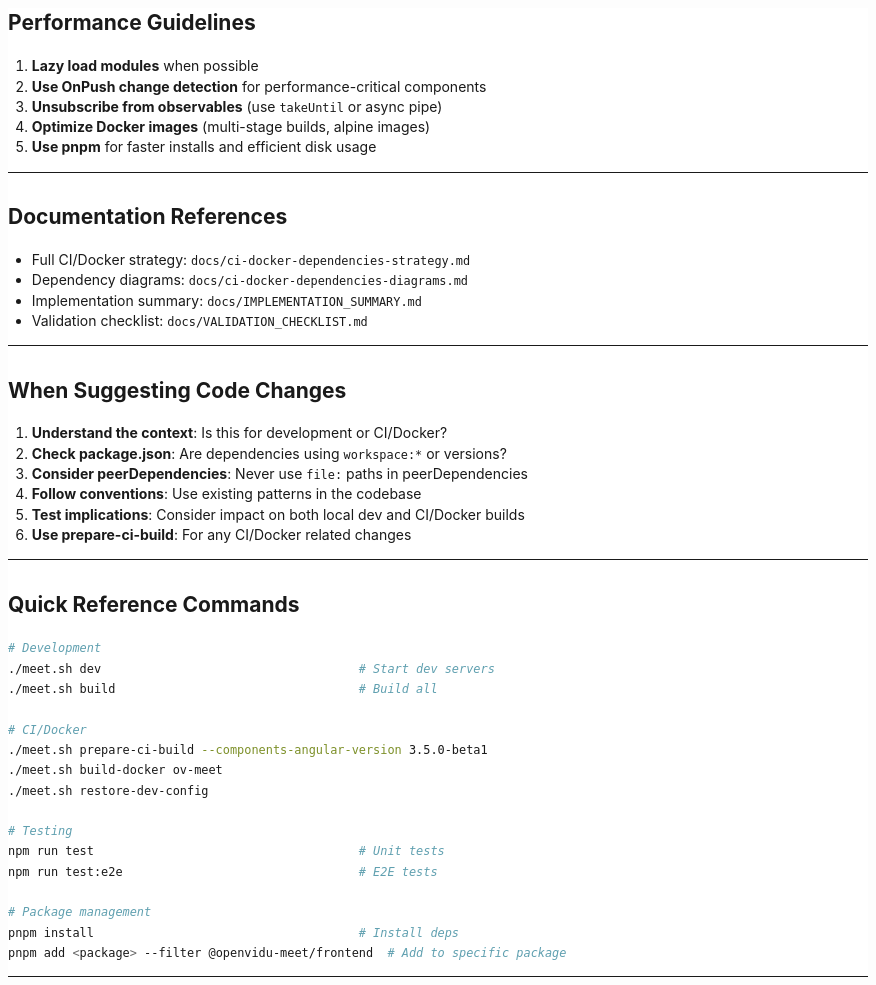 
## Performance Guidelines

1. **Lazy load modules** when possible
2. **Use OnPush change detection** for performance-critical components
3. **Unsubscribe from observables** (use `takeUntil` or async pipe)
4. **Optimize Docker images** (multi-stage builds, alpine images)
5. **Use pnpm** for faster installs and efficient disk usage

---

## Documentation References

- Full CI/Docker strategy: `docs/ci-docker-dependencies-strategy.md`
- Dependency diagrams: `docs/ci-docker-dependencies-diagrams.md`
- Implementation summary: `docs/IMPLEMENTATION_SUMMARY.md`
- Validation checklist: `docs/VALIDATION_CHECKLIST.md`

---

## When Suggesting Code Changes

1. **Understand the context**: Is this for development or CI/Docker?
2. **Check package.json**: Are dependencies using `workspace:*` or versions?
3. **Consider peerDependencies**: Never use `file:` paths in peerDependencies
4. **Follow conventions**: Use existing patterns in the codebase
5. **Test implications**: Consider impact on both local dev and CI/Docker builds
6. **Use prepare-ci-build**: For any CI/Docker related changes

---

## Quick Reference Commands

```bash
# Development
./meet.sh dev                                    # Start dev servers
./meet.sh build                                  # Build all

# CI/Docker
./meet.sh prepare-ci-build --components-angular-version 3.5.0-beta1
./meet.sh build-docker ov-meet
./meet.sh restore-dev-config

# Testing
npm run test                                     # Unit tests
npm run test:e2e                                 # E2E tests

# Package management
pnpm install                                     # Install deps
pnpm add <package> --filter @openvidu-meet/frontend  # Add to specific package
```

---